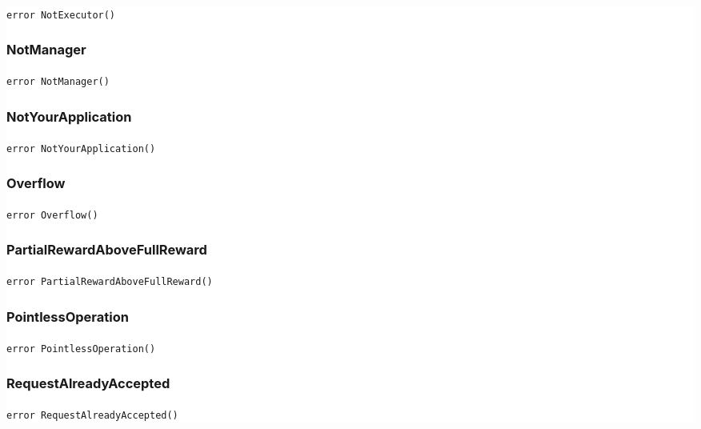 ```solidity
error NotExecutor()
```






### NotManager

```solidity
error NotManager()
```






### NotYourApplication

```solidity
error NotYourApplication()
```






### Overflow

```solidity
error Overflow()
```






### PartialRewardAboveFullReward

```solidity
error PartialRewardAboveFullReward()
```






### PointlessOperation

```solidity
error PointlessOperation()
```






### RequestAlreadyAccepted

```solidity
error RequestAlreadyAccepted()
```
